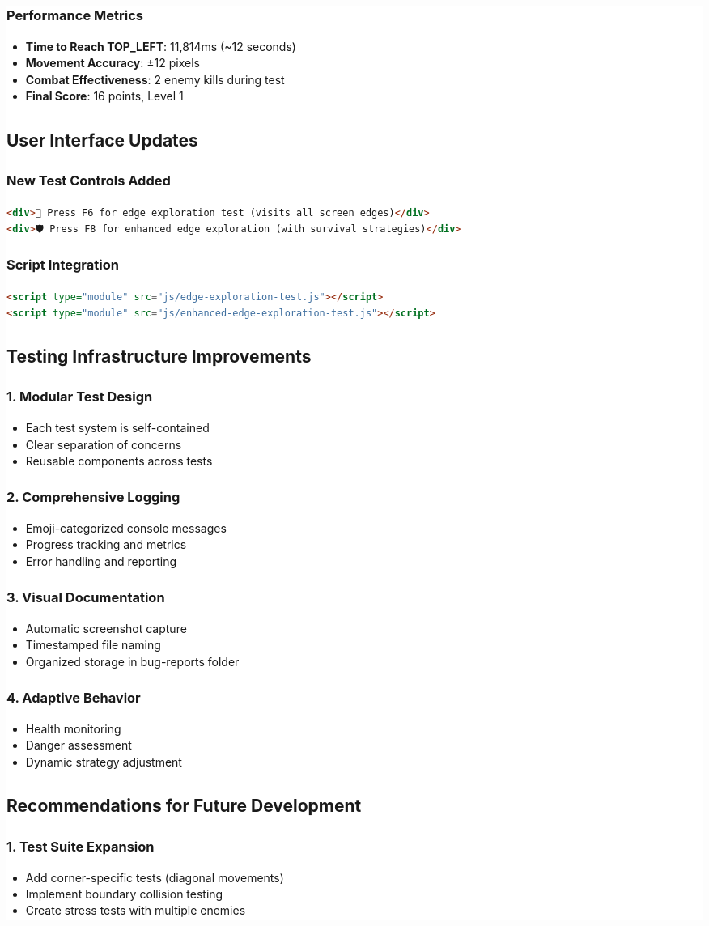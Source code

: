 ### Performance Metrics
- **Time to Reach TOP_LEFT**: 11,814ms (~12 seconds)
- **Movement Accuracy**: ±12 pixels
- **Combat Effectiveness**: 2 enemy kills during test
- **Final Score**: 16 points, Level 1

## User Interface Updates

### New Test Controls Added
```html
<div>📍 Press F6 for edge exploration test (visits all screen edges)</div>
<div>🛡️ Press F8 for enhanced edge exploration (with survival strategies)</div>
```

### Script Integration
```html
<script type="module" src="js/edge-exploration-test.js"></script>
<script type="module" src="js/enhanced-edge-exploration-test.js"></script>
```

## Testing Infrastructure Improvements

### 1. **Modular Test Design**
- Each test system is self-contained
- Clear separation of concerns
- Reusable components across tests

### 2. **Comprehensive Logging**
- Emoji-categorized console messages
- Progress tracking and metrics
- Error handling and reporting

### 3. **Visual Documentation**
- Automatic screenshot capture
- Timestamped file naming
- Organized storage in bug-reports folder

### 4. **Adaptive Behavior**
- Health monitoring
- Danger assessment
- Dynamic strategy adjustment

## Recommendations for Future Development

### 1. **Test Suite Expansion**
- Add corner-specific tests (diagonal movements)
- Implement boundary collision testing
- Create stress tests with multiple enemies
